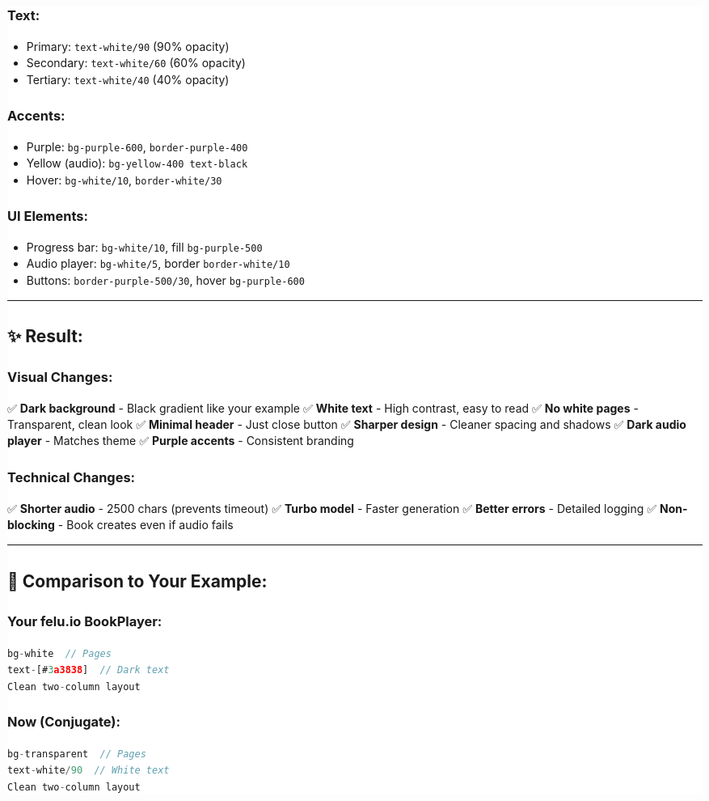 ### Text:
- Primary: `text-white/90` (90% opacity)
- Secondary: `text-white/60` (60% opacity)
- Tertiary: `text-white/40` (40% opacity)

### Accents:
- Purple: `bg-purple-600`, `border-purple-400`
- Yellow (audio): `bg-yellow-400 text-black`
- Hover: `bg-white/10`, `border-white/30`

### UI Elements:
- Progress bar: `bg-white/10`, fill `bg-purple-500`
- Audio player: `bg-white/5`, border `border-white/10`
- Buttons: `border-purple-500/30`, hover `bg-purple-600`

---

## ✨ Result:

### Visual Changes:
✅ **Dark background** - Black gradient like your example
✅ **White text** - High contrast, easy to read
✅ **No white pages** - Transparent, clean look
✅ **Minimal header** - Just close button
✅ **Sharper design** - Cleaner spacing and shadows
✅ **Dark audio player** - Matches theme
✅ **Purple accents** - Consistent branding

### Technical Changes:
✅ **Shorter audio** - 2500 chars (prevents timeout)
✅ **Turbo model** - Faster generation
✅ **Better errors** - Detailed logging
✅ **Non-blocking** - Book creates even if audio fails

---

## 🎯 Comparison to Your Example:

### Your felu.io BookPlayer:
```typescript
bg-white  // Pages
text-[#3a3838]  // Dark text
Clean two-column layout
```

### Now (Conjugate):
```typescript
bg-transparent  // Pages
text-white/90  // White text
Clean two-column layout
```
